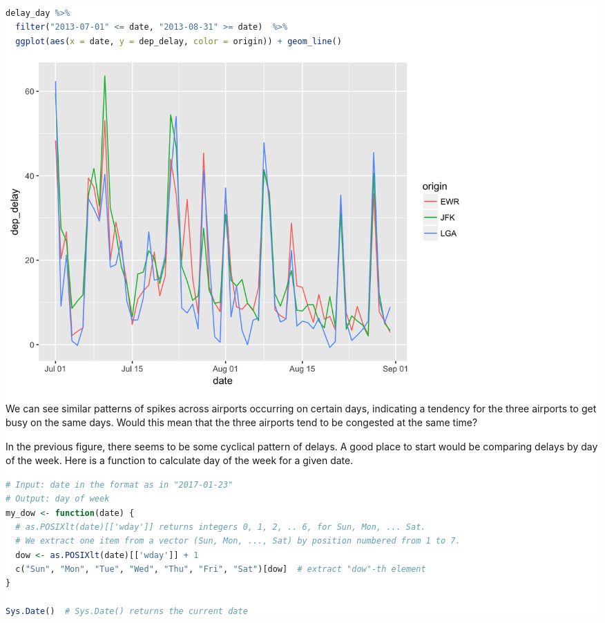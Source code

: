 
```r
delay_day %>% 
  filter("2013-07-01" <= date, "2013-08-31" >= date)  %>% 
  ggplot(aes(x = date, y = dep_delay, color = origin)) + geom_line()  
```

<img src="01-Introduction_files/figure-html/unnamed-chunk-17-1.png" width="672" />

We can see similar patterns of spikes across airports occurring on certain days, indicating a tendency for the three airports to get busy on the same days. Would this mean that the three airports tend to be congested at the same time? 

In the previous figure, there seems to be some cyclical pattern of delays. A good place to start would be comparing delays by day of the week. Here is a function to calculate day of the week for a given date.   


```r
# Input: date in the format as in "2017-01-23"
# Output: day of week 
my_dow <- function(date) {
  # as.POSIXlt(date)[['wday']] returns integers 0, 1, 2, .. 6, for Sun, Mon, ... Sat.  
  # We extract one item from a vector (Sun, Mon, ..., Sat) by position numbered from 1 to 7. 
  dow <- as.POSIXlt(date)[['wday']] + 1
  c("Sun", "Mon", "Tue", "Wed", "Thu", "Fri", "Sat")[dow]  # extract "dow"-th element    
} 

Sys.Date()  # Sys.Date() returns the current date 
```
